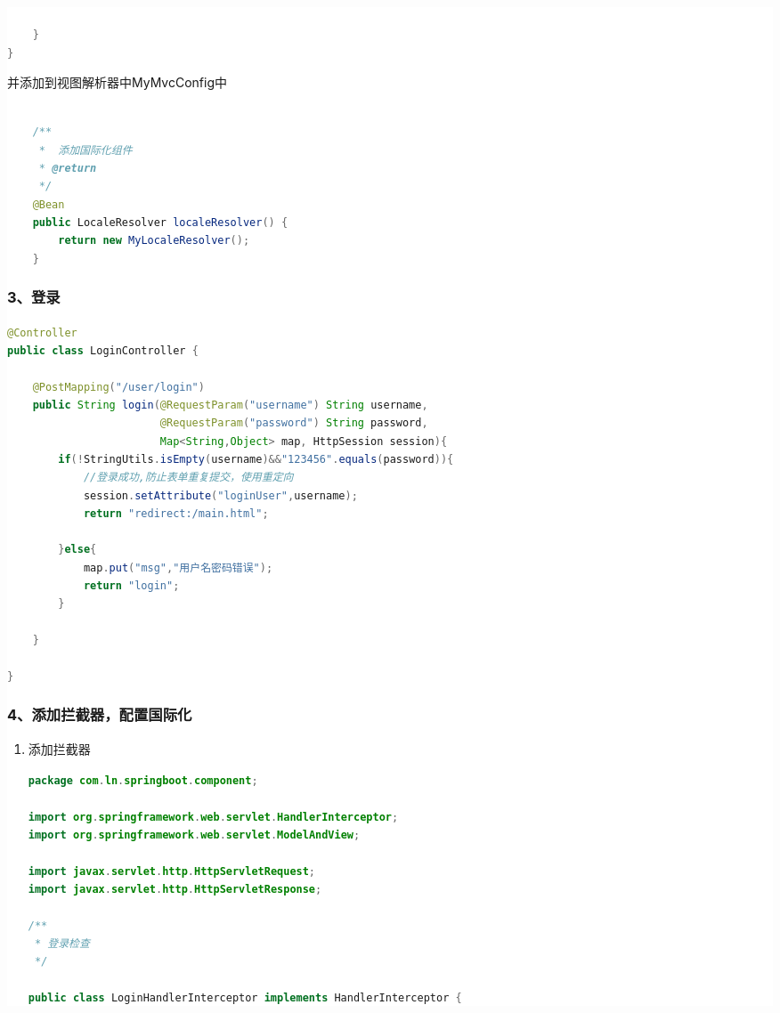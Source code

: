 ```java

    }
}

```

并添加到视图解析器中MyMvcConfig中

```java

    /**
     *  添加国际化组件
     * @return
     */
    @Bean
    public LocaleResolver localeResolver() {
        return new MyLocaleResolver();
    }
```



### 3、登录

```java
@Controller
public class LoginController {

    @PostMapping("/user/login")
    public String login(@RequestParam("username") String username,
                        @RequestParam("password") String password,
                        Map<String,Object> map, HttpSession session){
        if(!StringUtils.isEmpty(username)&&"123456".equals(password)){
            //登录成功,防止表单重复提交，使用重定向
            session.setAttribute("loginUser",username);
            return "redirect:/main.html";

        }else{
            map.put("msg","用户名密码错误");
            return "login";
        }

    }

}
```



### 4、添加拦截器，配置国际化

1. 添加拦截器

   ```java
   package com.ln.springboot.component;
   
   import org.springframework.web.servlet.HandlerInterceptor;
   import org.springframework.web.servlet.ModelAndView;
   
   import javax.servlet.http.HttpServletRequest;
   import javax.servlet.http.HttpServletResponse;
   
   /**
    * 登录检查
    */
   
   public class LoginHandlerInterceptor implements HandlerInterceptor {
   ```
